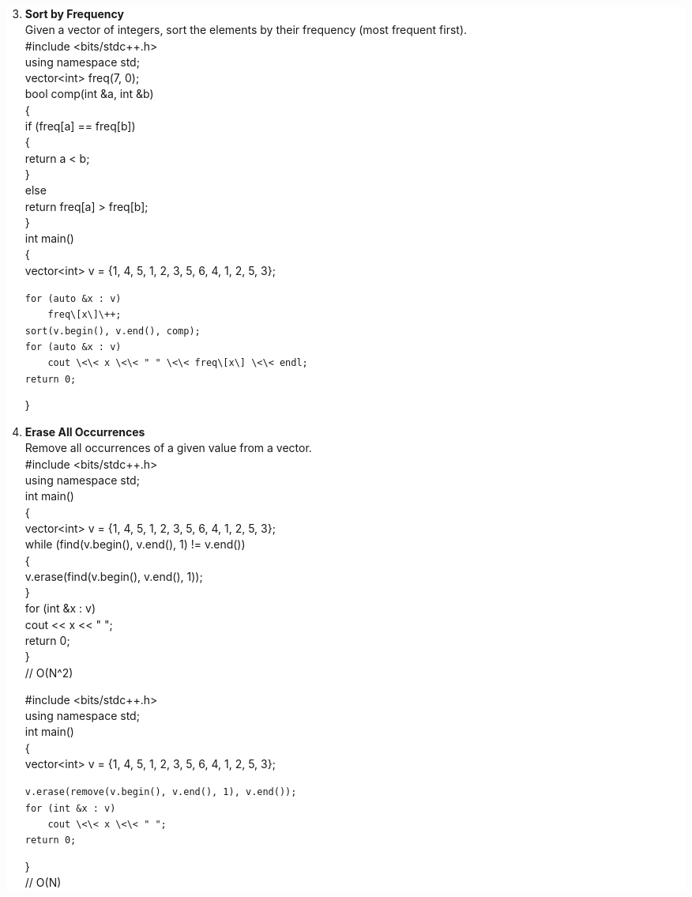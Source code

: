 
3. **Sort by Frequency**  
    Given a vector of integers, sort the elements by their frequency (most frequent first).  
   \#include \<bits/stdc++.h\>  
   using namespace std;  
   vector\<int\> freq(7, 0);  
   bool comp(int &a, int &b)  
   {  
       if (freq\[a\] \== freq\[b\])  
       {  
           return a \< b;  
       }  
       else  
           return freq\[a\] \> freq\[b\];  
   }  
   int main()  
   {  
       vector\<int\> v \= {1, 4, 5, 1, 2, 3, 5, 6, 4, 1, 2, 5, 3};  
     
       for (auto &x : v)  
           freq\[x\]\++;  
       sort(v.begin(), v.end(), comp);  
       for (auto &x : v)  
           cout \<\< x \<\< " " \<\< freq\[x\] \<\< endl;  
       return 0;  
   }  
   

4. **Erase All Occurrences**  
    Remove all occurrences of a given value from a vector.  
   \#include \<bits/stdc++.h\>  
   using namespace std;  
   int main()  
   {  
       vector\<int\> v \= {1, 4, 5, 1, 2, 3, 5, 6, 4, 1, 2, 5, 3};  
       while (find(v.begin(), v.end(), 1) \!= v.end())  
       {  
           v.erase(find(v.begin(), v.end(), 1));  
       }  
       for (int &x : v)  
           cout \<\< x \<\< " ";  
       return 0;  
   }  
   // O(N^2)  
     
   \#include \<bits/stdc++.h\>  
   using namespace std;  
   int main()  
   {  
       vector\<int\> v \= {1, 4, 5, 1, 2, 3, 5, 6, 4, 1, 2, 5, 3};  
     
       v.erase(remove(v.begin(), v.end(), 1), v.end());  
       for (int &x : v)  
           cout \<\< x \<\< " ";  
       return 0;  
   }  
   // O(N)  
     